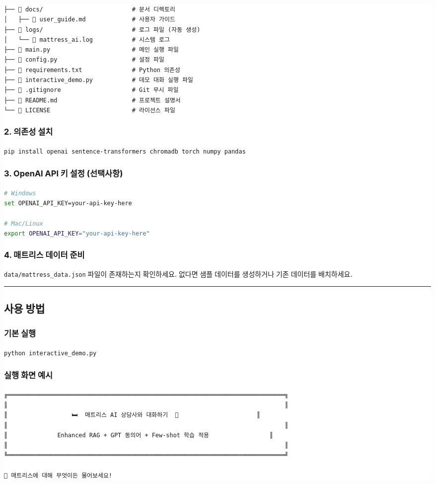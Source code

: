 ```
├── 📁 docs/                         # 문서 디렉토리
│   ├── 📄 user_guide.md             # 사용자 가이드
├── 📁 logs/                         # 로그 파일 (자동 생성)
│   └── 📄 mattress_ai.log           # 시스템 로그
├── 📄 main.py                       # 메인 실행 파일
├── 📄 config.py                     # 설정 파일
├── 📄 requirements.txt              # Python 의존성
├── 📄 interactive_demo.py           # 데모 대화 실행 파일
├── 📄 .gitignore                    # Git 무시 파일
├── 📄 README.md                     # 프로젝트 설명서
└── 📄 LICENSE                       # 라이선스 파일
```

### 2. 의존성 설치
```bash
pip install openai sentence-transformers chromadb torch numpy pandas
```

### 3. OpenAI API 키 설정 (선택사항)
```bash
# Windows
set OPENAI_API_KEY=your-api-key-here

# Mac/Linux
export OPENAI_API_KEY="your-api-key-here"
```

### 4. 매트리스 데이터 준비
`data/mattress_data.json` 파일이 존재하는지 확인하세요. 없다면 샘플 데이터를 생성하거나 기존 데이터를 배치하세요.

---

## 사용 방법

### 기본 실행
```bash
python interactive_demo.py
```

### 실행 화면 예시
```
╔══════════════════════════════════════════════════════════════════════════════╗
║                                                                              ║
║                  🛏️  매트리스 AI 상담사와 대화하기  🤖                      ║
║                                                                              ║
║              Enhanced RAG + GPT 동의어 + Few-shot 학습 적용                 ║
║                                                                              ║
╚══════════════════════════════════════════════════════════════════════════════╝

💬 매트리스에 대해 무엇이든 물어보세요!
```
